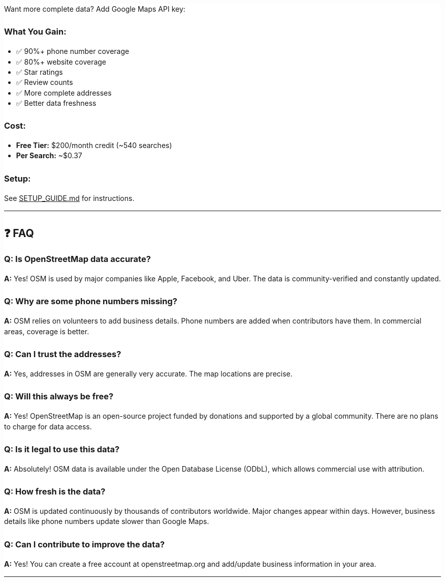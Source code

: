 Want more complete data? Add Google Maps API key:

### What You Gain:
- ✅ 90%+ phone number coverage
- ✅ 80%+ website coverage
- ✅ Star ratings
- ✅ Review counts
- ✅ More complete addresses
- ✅ Better data freshness

### Cost:
- **Free Tier:** $200/month credit (~540 searches)
- **Per Search:** ~$0.37

### Setup:
See [SETUP_GUIDE.md](./SETUP_GUIDE.md) for instructions.

---

## ❓ FAQ

### Q: Is OpenStreetMap data accurate?
**A:** Yes! OSM is used by major companies like Apple, Facebook, and Uber. The data is community-verified and constantly updated.

### Q: Why are some phone numbers missing?
**A:** OSM relies on volunteers to add business details. Phone numbers are added when contributors have them. In commercial areas, coverage is better.

### Q: Can I trust the addresses?
**A:** Yes, addresses in OSM are generally very accurate. The map locations are precise.

### Q: Will this always be free?
**A:** Yes! OpenStreetMap is an open-source project funded by donations and supported by a global community. There are no plans to charge for data access.

### Q: Is it legal to use this data?
**A:** Absolutely! OSM data is available under the Open Database License (ODbL), which allows commercial use with attribution.

### Q: How fresh is the data?
**A:** OSM is updated continuously by thousands of contributors worldwide. Major changes appear within days. However, business details like phone numbers update slower than Google Maps.

### Q: Can I contribute to improve the data?
**A:** Yes! You can create a free account at openstreetmap.org and add/update business information in your area.

---
